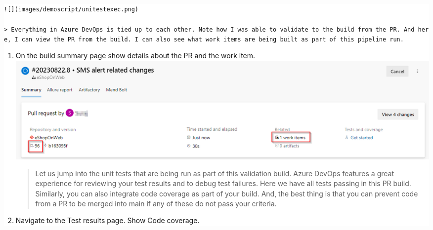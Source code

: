     ![](images/demoscript/unitestexec.png)

    > Everything in Azure DevOps is tied up to each other. Note how I was able to validate to the build from the PR. And here, I can view the PR from the build. I can also see what work items are being built as part of this pipeline run.

1. On the build summary page show details about the PR and the work item.
    ![](images/demoscript/prandwit.png)

    > Let us jump into the unit tests that are being run as part of this validation build. Azure DevOps features a great experience for reviewing your test results and to debug test failures. Here we have all tests passing in this PR build. Similarly, you can also integrate code coverage as part of your build. And, the best thing is that you can prevent code from a PR to be merged into main if any of these do not pass your criteria.

1. Navigate to the Test results page. Show Code coverage.